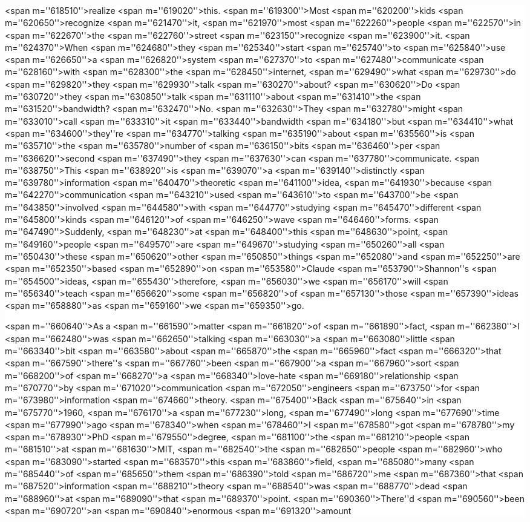   <span m=''618510''>realize</span> <span m=''619020''>this.</span> <span m=''619300''>Most</span>
  <span m=''620200''>kids</span> <span m=''620650''>recognize</span> <span m=''621470''>it,</span>
  <span m=''621970''>most</span> <span m=''622260''>people</span> <span m=''622570''>in</span>
  <span m=''622670''>the</span> <span m=''622760''>street</span> <span m=''623150''>recognize</span>
  <span m=''623900''>it.</span> <span m=''624370''>When</span> <span m=''624680''>they</span>
  <span m=''625340''>start</span> <span m=''625740''>to</span> <span m=''625840''>use</span>
  <span m=''626650''>a</span> <span m=''626820''>system</span> <span m=''627370''>to</span>
  <span m=''627480''>communicate</span> <span m=''628160''>with</span> <span m=''628300''>the</span>
  <span m=''628450''>internet,</span> <span m=''629490''>what</span> <span m=''629730''>do</span>
  <span m=''629820''>they</span> <span m=''629930''>talk</span> <span m=''630270''>about?</span>
  <span m=''630620''>Do</span> <span m=''630720''>they</span> <span m=''630850''>talk</span>
  <span m=''631110''>about</span> <span m=''631410''>the</span> <span m=''631520''>bandwidth?</span>
  <span m=''632470''>No.</span> <span m=''632630''>They</span> <span m=''632780''>might</span>
  <span m=''633010''>call</span> <span m=''633310''>it</span> <span m=''633440''>bandwidth</span>
  <span m=''634180''>but</span> <span m=''634410''>what</span> <span m=''634600''>they''re</span>
  <span m=''634770''>talking</span> <span m=''635190''>about</span> <span m=''635560''>is</span>
  <span m=''635710''>the</span> <span m=''635780''>number of</span> <span m=''636150''>bits</span>
  <span m=''636460''>per</span> <span m=''636620''>second</span> <span m=''637490''>they</span>
  <span m=''637630''>can</span> <span m=''637780''>communicate.</span> <span m=''638750''>This</span>
  <span m=''638920''>is</span> <span m=''639070''>a</span> <span m=''639140''>distinctly</span>
  <span m=''639780''>information</span> <span m=''640470''>theoretic</span> <span
  m=''641100''>idea,</span> <span m=''641930''>because</span> <span m=''642270''>communication</span>
  <span m=''643210''>used</span> <span m=''643610''>to</span> <span m=''643700''>be</span>
  <span m=''643850''>involved</span> <span m=''644580''>with</span> <span m=''644770''>studying</span>
  <span m=''645470''>different</span> <span m=''645800''>kinds</span> <span m=''646120''>of</span>
  <span m=''646250''>wave</span> <span m=''646460''>forms.</span> <span m=''647490''>Suddenly,</span>
  <span m=''648230''>at</span> <span m=''648400''>this</span> <span m=''648630''>point,</span>
  <span m=''649160''>people</span> <span m=''649570''>are</span> <span m=''649670''>studying</span>
  <span m=''650260''>all</span> <span m=''650430''>these</span> <span m=''650620''>other</span>
  <span m=''650850''>things</span> <span m=''652080''>and</span> <span m=''652250''>are</span>
  <span m=''652350''>based</span> <span m=''652890''>on</span> <span m=''653580''>Claude</span>
  <span m=''653790''>Shannon''s</span> <span m=''654500''>ideas,</span> <span m=''655430''>therefore,</span>
  <span m=''656030''>we</span> <span m=''656170''>will</span> <span m=''656340''>teach</span>
  <span m=''656620''>some</span> <span m=''656820''>of</span> <span m=''657130''>those</span>
  <span m=''657390''>ideas</span> <span m=''658880''>as</span> <span m=''659160''>we</span>
  <span m=''659350''>go.</span> </p><p><span m=''660640''>As a</span> <span m=''661590''>matter</span>
  <span m=''661820''>of</span> <span m=''661890''>fact,</span> <span m=''662380''>I</span>
  <span m=''662480''>was</span> <span m=''662650''>talking</span> <span m=''663030''>a</span>
  <span m=''663080''>little</span> <span m=''663340''>bit</span> <span m=''663580''>about</span>
  <span m=''665870''>the</span> <span m=''665960''>fact</span> <span m=''666320''>that</span>
  <span m=''667590''>there''s</span> <span m=''667760''>been</span> <span m=''667900''>a</span>
  <span m=''667960''>sort</span> <span m=''668200''>of</span> <span m=''668270''>a</span>
  <span m=''668340''>love-hate</span> <span m=''669180''>relationship</span> <span
  m=''670770''>by</span> <span m=''671020''>communication</span> <span m=''672050''>engineers</span>
  <span m=''673750''>for</span> <span m=''673980''>information</span> <span m=''674660''>theory.</span>
  <span m=''675400''>Back</span> <span m=''675640''>in</span> <span m=''675770''>1960,</span>
  <span m=''676170''>a</span> <span m=''677230''>long,</span> <span m=''677490''>long</span>
  <span m=''677690''>time</span> <span m=''677990''>ago</span> <span m=''678340''>when</span>
  <span m=''678460''>I</span> <span m=''678580''>got</span> <span m=''678780''>my</span>
  <span m=''678930''>PhD</span> <span m=''679550''>degree,</span> <span m=''681100''>the</span>
  <span m=''681210''>people</span> <span m=''681510''>at</span> <span m=''681630''>MIT,</span>
  <span m=''682540''>the</span> <span m=''682650''>people</span> <span m=''682960''>who</span>
  <span m=''683090''>started</span> <span m=''683570''>this</span> <span m=''683860''>field,</span>
  <span m=''685080''>many</span> <span m=''685440''>of</span> <span m=''685650''>them</span>
  <span m=''686390''>told</span> <span m=''686720''>me</span> <span m=''687360''>that</span>
  <span m=''687520''>information</span> <span m=''688210''>theory</span> <span m=''688540''>was</span>
  <span m=''688770''>dead</span> <span m=''688960''>at</span> <span m=''689090''>that</span>
  <span m=''689370''>point.</span> <span m=''690360''>There''d</span> <span m=''690560''>been</span>
  <span m=''690720''>an</span> <span m=''690840''>enormous</span> <span m=''691320''>amount</span>